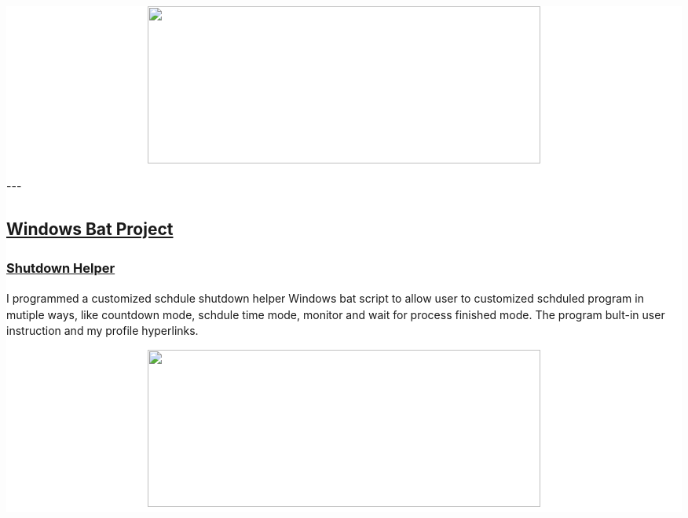 <p align="center"><img width="500" height="200" src="https://github.com/RunquanYe/Bash/blob/main/img/fileHelper_2.png"/></p>
---

## [Windows Bat Project][Bat]
### [Shutdown Helper][Bat]
I programmed a customized schdule shutdown helper Windows bat script to allow user to customized schduled program in mutiple ways, like countdown mode, schdule time mode, monitor and wait for process finished mode.  The program bult-in user instruction and my profile hyperlinks.

<p align="center"><img width="500" height="200" src="https://github.com/RunquanYe/Windows_Bat/blob/main/img/Shutdown_Helper_6.png"/></p>




[Java]: https://github.com/RunquanYe/Java
[C]: https://github.com/RunquanYe/C
[Python]: https://github.com/RunquanYe/Python
[Bat]: https://github.com/RunquanYe/Windows_Bat
[Bash]: https://github.com/RunquanYe/Bash
[SQL]: https://github.com/RunquanYe/PostgreSQL-SQL
[HTML]: https://github.com/RunquanYe/HTML
